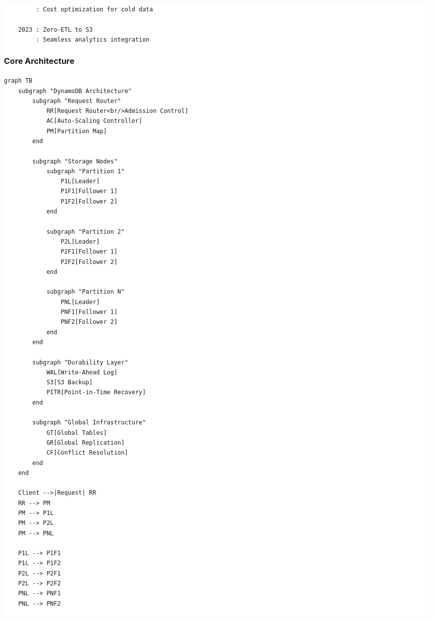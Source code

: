 ```mermaid
         : Cost optimization for cold data
    
    2023 : Zero-ETL to S3
         : Seamless analytics integration
```

### Core Architecture

```mermaid
graph TB
    subgraph "DynamoDB Architecture"
        subgraph "Request Router"
            RR[Request Router<br/>Admission Control]
            AC[Auto-Scaling Controller]
            PM[Partition Map]
        end
        
        subgraph "Storage Nodes"
            subgraph "Partition 1"
                P1L[Leader]
                P1F1[Follower 1]
                P1F2[Follower 2]
            end
            
            subgraph "Partition 2"
                P2L[Leader]
                P2F1[Follower 1]
                P2F2[Follower 2]
            end
            
            subgraph "Partition N"
                PNL[Leader]
                PNF1[Follower 1]
                PNF2[Follower 2]
            end
        end
        
        subgraph "Durability Layer"
            WAL[Write-Ahead Log]
            S3[S3 Backup]
            PITR[Point-in-Time Recovery]
        end
        
        subgraph "Global Infrastructure"
            GT[Global Tables]
            GR[Global Replication]
            CF[Conflict Resolution]
        end
    end
    
    Client -->|Request| RR
    RR --> PM
    PM --> P1L
    PM --> P2L
    PM --> PNL
    
    P1L --> P1F1
    P1L --> P1F2
    P2L --> P2F1
    P2L --> P2F2
    PNL --> PNF1
    PNL --> PNF2
    
```